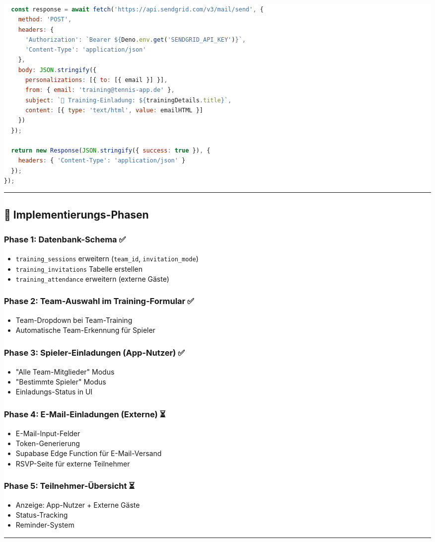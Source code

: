 ```javascript
  const response = await fetch('https://api.sendgrid.com/v3/mail/send', {
    method: 'POST',
    headers: {
      'Authorization': `Bearer ${Deno.env.get('SENDGRID_API_KEY')}`,
      'Content-Type': 'application/json'
    },
    body: JSON.stringify({
      personalizations: [{ to: [{ email }] }],
      from: { email: 'training@tennis-app.de' },
      subject: `🎾 Training-Einladung: ${trainingDetails.title}`,
      content: [{ type: 'text/html', value: emailHTML }]
    })
  });

  return new Response(JSON.stringify({ success: true }), {
    headers: { 'Content-Type': 'application/json' }
  });
});
```

---

## 🚀 Implementierungs-Phasen

### **Phase 1: Datenbank-Schema** ✅
- `training_sessions` erweitern (`team_id`, `invitation_mode`)
- `training_invitations` Tabelle erstellen
- `training_attendance` erweitern (externe Gäste)

### **Phase 2: Team-Auswahl im Training-Formular** ✅
- Team-Dropdown bei Team-Training
- Automatische Team-Erkennung für Spieler

### **Phase 3: Spieler-Einladungen (App-Nutzer)** ✅
- "Alle Team-Mitglieder" Modus
- "Bestimmte Spieler" Modus
- Einladungs-Status in UI

### **Phase 4: E-Mail-Einladungen (Externe)** ⏳
- E-Mail-Input-Felder
- Token-Generierung
- Supabase Edge Function für E-Mail-Versand
- RSVP-Seite für externe Teilnehmer

### **Phase 5: Teilnehmer-Übersicht** ⏳
- Anzeige: App-Nutzer + Externe Gäste
- Status-Tracking
- Reminder-System

---